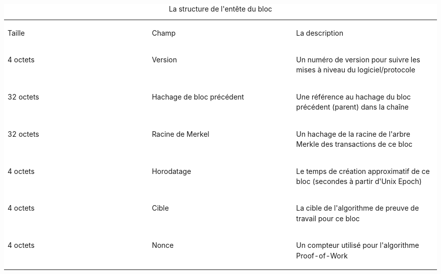 <table>
<caption>La structure de l'entête du bloc</caption>
<colgroup>
<col style="width: 33%" />
<col style="width: 33%" />
<col style="width: 33%" />
</colgroup>
<tbody>
<tr class="odd">
<td style="text-align: left;"><p>Taille</p></td>
<td style="text-align: left;"><p>Champ</p></td>
<td style="text-align: left;"><p>La description</p></td>
</tr>
<tr class="even">
<td style="text-align: left;"><p>4 octets</p></td>
<td style="text-align: left;"><p>Version</p></td>
<td style="text-align: left;"><p>Un numéro de version pour suivre les
mises à niveau du logiciel/protocole</p></td>
</tr>
<tr class="odd">
<td style="text-align: left;"><p>32 octets</p></td>
<td style="text-align: left;"><p>Hachage de bloc précédent</p></td>
<td style="text-align: left;"><p>Une référence au hachage du bloc
précédent (parent) dans la chaîne</p></td>
</tr>
<tr class="even">
<td style="text-align: left;"><p>32 octets</p></td>
<td style="text-align: left;"><p>Racine de Merkel</p></td>
<td style="text-align: left;"><p>Un hachage de la racine de l'arbre
Merkle des transactions de ce bloc</p></td>
</tr>
<tr class="odd">
<td style="text-align: left;"><p>4 octets</p></td>
<td style="text-align: left;"><p>Horodatage</p></td>
<td style="text-align: left;"><p>Le temps de création approximatif de ce
bloc (secondes à partir d'Unix Epoch)</p></td>
</tr>
<tr class="even">
<td style="text-align: left;"><p>4 octets</p></td>
<td style="text-align: left;"><p>Cible</p></td>
<td style="text-align: left;"><p>La cible de l'algorithme de preuve de
travail pour ce bloc</p></td>
</tr>
<tr class="odd">
<td style="text-align: left;"><p>4 octets</p></td>
<td style="text-align: left;"><p>Nonce</p></td>
<td style="text-align: left;"><p>Un compteur utilisé pour l'algorithme
Proof-of-Work</p></td>
</tr>
</tbody>
</table>
